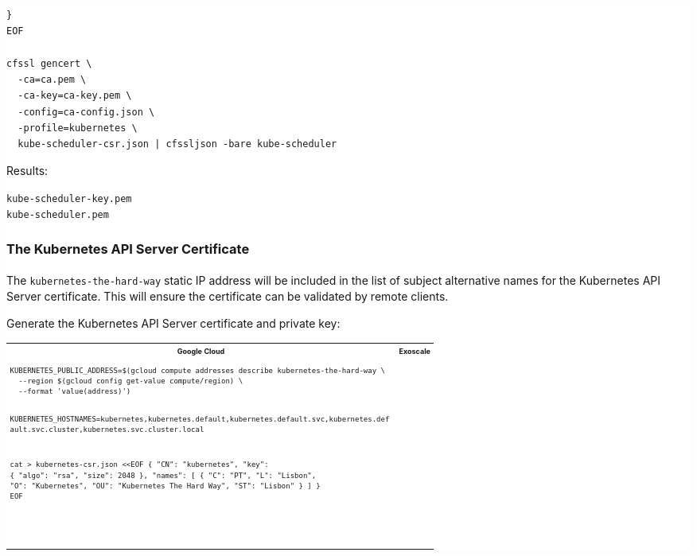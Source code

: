 ```
}
EOF

cfssl gencert \
  -ca=ca.pem \
  -ca-key=ca-key.pem \
  -config=ca-config.json \
  -profile=kubernetes \
  kube-scheduler-csr.json | cfssljson -bare kube-scheduler
```

Results:

```
kube-scheduler-key.pem
kube-scheduler.pem
```


### The Kubernetes API Server Certificate

The `kubernetes-the-hard-way` static IP address will be included in the list of subject alternative names for the Kubernetes API Server certificate. This will ensure the certificate can be validated by remote clients.

Generate the Kubernetes API Server certificate and private key:

<table style="width: 100vw;font-size: xx-small">
<tr><th>Google Cloud</th><th>Exoscale</th></tr>
<tr><td style="max-width:50vw;vertical-align:top;"><pre style="word-wrap:break-word;">
KUBERNETES_PUBLIC_ADDRESS=$(gcloud compute addresses describe kubernetes-the-hard-way &bsol;
  --region $(gcloud config get-value compute/region) &bsol;
  --format 'value(address)')

KUBERNETES_HOSTNAMES=kubernetes,kubernetes.default,kubernetes.default.svc,kubernetes.default.svc.cluster,kubernetes.svc.cluster.local

cat > kubernetes-csr.json <&lt;EOF
{
  "CN": "kubernetes",
  "key": {
    "algo": "rsa",
    "size": 2048
  },
  "names": [
    {
      "C": "PT",
      "L": "Lisbon",
      "O": "Kubernetes",
      "OU": "Kubernetes The Hard Way",
      "ST": "Lisbon"
    }
  ]
}
EOF
